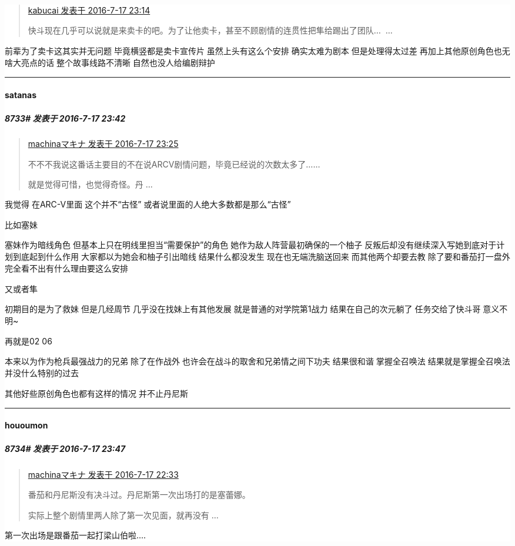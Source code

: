 

<blockquote><a href="httphttps://bbs.saraba1st.com/2b/forum.php?mod=redirect&amp;goto=findpost&amp;pid=32975235&amp;ptid=980228" target="_blank">kabucai 发表于 2016-7-17 23:14</a>

快斗现在几乎可以说就是来卖卡的吧。为了让他卖卡，甚至不顾剧情的连贯性把隼给踢出了团队…  ...</blockquote>
前辈为了卖卡这其实并无问题 毕竟横竖都是卖卡宣传片 虽然上头有这么个安排 确实太难为剧本 但是处理得太过差 再加上其他原创角色也无啥大亮点的话 整个故事线路不清晰 自然也没人给编剧辩护







-----

####  satanas  
##### 8733#       发表于 2016-7-17 23:42



<blockquote><a href="httphttps://bbs.saraba1st.com/2b/forum.php?mod=redirect&amp;goto=findpost&amp;pid=32975346&amp;ptid=980228" target="_blank">machinaマキナ 发表于 2016-7-17 23:25</a>

不不不我说这番话主要目的不在说ARCV剧情问题，毕竟已经说的次数太多了……

就是觉得可惜，也觉得奇怪。丹 ...</blockquote>
我觉得 在ARC-V里面 这个并不“古怪” 或者说里面的人绝大多数都是那么“古怪”

比如塞妹

塞妹作为暗线角色 但基本上只在明线里担当“需要保护”的角色 她作为敌人阵营最初确保的一个柚子 反叛后却没有继续深入写她到底对于计划到底起到什么作用 大家都以为她会和柚子引出暗线 结果什么都没发生 现在也无端洗脑送回来 而其他两个却要去教 除了要和番茄打一盘外 完全看不出有什么理由要这么安排


又或者隼

初期目的是为了救妹 但是几经周节 几乎没在找妹上有其他发展 就是普通的对学院第1战力 结果在自己的次元躺了 任务交给了快斗哥 意义不明~


再就是02 06

本来以为作为枪兵最强战力的兄弟 除了在作战外 也许会在战斗的取舍和兄弟情之间下功夫 结果很和谐 掌握全召唤法 结果就是掌握全召唤法 并没什么特别的过去


其他好些原创角色也都有这样的情况 并不止丹尼斯







-----

####  hououmon  
##### 8734#       发表于 2016-7-17 23:47



<blockquote><a href="httphttps://bbs.saraba1st.com/2b/forum.php?mod=redirect&amp;goto=findpost&amp;pid=32974747&amp;ptid=980228" target="_blank">machinaマキナ 发表于 2016-7-17 22:33</a>

番茄和丹尼斯没有决斗过。丹尼斯第一次出场打的是塞蕾娜。

实际上整个剧情里两人除了第一次见面，就再没有 ...</blockquote>
第一次出场是跟番茄一起打梁山伯啦....
